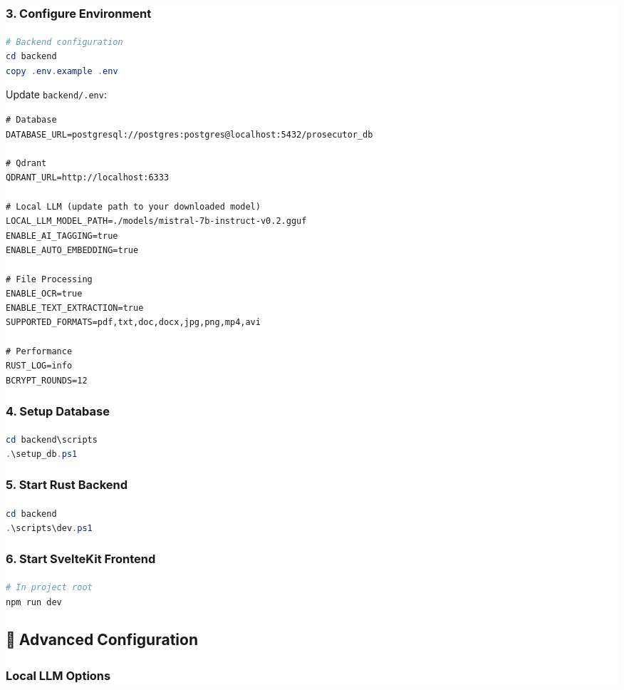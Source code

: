 ### 3. Configure Environment
```powershell
# Backend configuration
cd backend
copy .env.example .env
```

Update `backend/.env`:
```env
# Database
DATABASE_URL=postgresql://postgres:postgres@localhost:5432/prosecutor_db

# Qdrant
QDRANT_URL=http://localhost:6333

# Local LLM (update path to your downloaded model)
LOCAL_LLM_MODEL_PATH=./models/mistral-7b-instruct-v0.2.gguf
ENABLE_AI_TAGGING=true
ENABLE_AUTO_EMBEDDING=true

# File Processing
ENABLE_OCR=true
ENABLE_TEXT_EXTRACTION=true
SUPPORTED_FORMATS=pdf,txt,doc,docx,jpg,png,mp4,avi

# Performance
RUST_LOG=info
BCRYPT_ROUNDS=12
```

### 4. Setup Database
```powershell
cd backend\scripts
.\setup_db.ps1
```

### 5. Start Rust Backend
```powershell
cd backend
.\scripts\dev.ps1
```

### 6. Start SvelteKit Frontend
```powershell
# In project root
npm run dev
```

## 🔧 Advanced Configuration

### Local LLM Options
